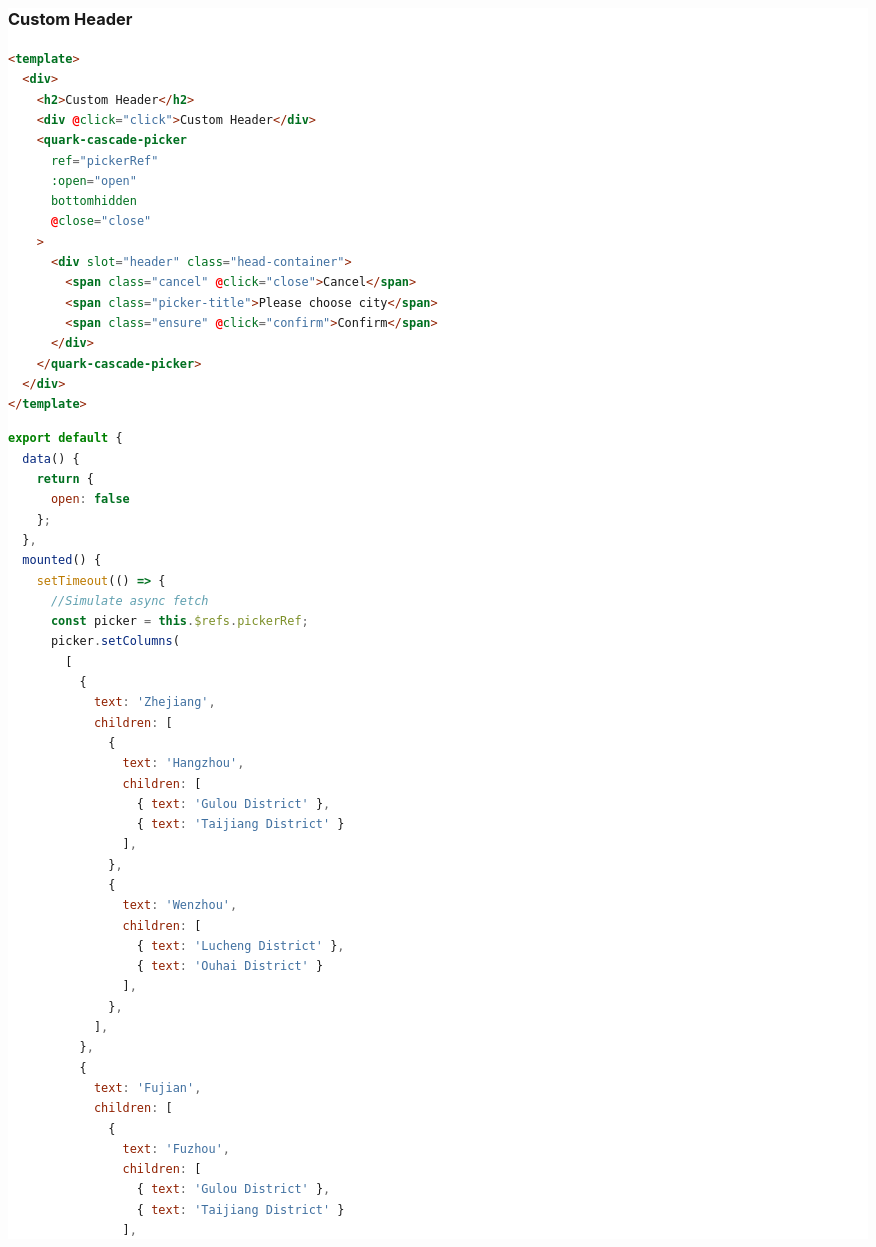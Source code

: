 ### Custom Header

```html
<template>
  <div>
    <h2>Custom Header</h2>
    <div @click="click">Custom Header</div>
    <quark-cascade-picker
      ref="pickerRef"
      :open="open"
      bottomhidden
      @close="close"
    >
      <div slot="header" class="head-container">
        <span class="cancel" @click="close">Cancel</span>
        <span class="picker-title">Please choose city</span>
        <span class="ensure" @click="confirm">Confirm</span>
      </div>
    </quark-cascade-picker>
  </div>
</template>
```

```js
export default {
  data() {
    return {
      open: false
    };
  },
  mounted() {
    setTimeout(() => {
      //Simulate async fetch
      const picker = this.$refs.pickerRef;
      picker.setColumns(
        [
          {
            text: 'Zhejiang',
            children: [
              {
                text: 'Hangzhou',
                children: [
                  { text: 'Gulou District' },
                  { text: 'Taijiang District' }
                ],
              },
              {
                text: 'Wenzhou',
                children: [
                  { text: 'Lucheng District' },
                  { text: 'Ouhai District' }
                ],
              },
            ],
          },
          {
            text: 'Fujian',
            children: [
              {
                text: 'Fuzhou',
                children: [
                  { text: 'Gulou District' },
                  { text: 'Taijiang District' }
                ],
```